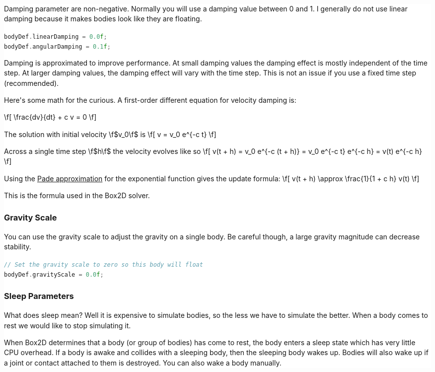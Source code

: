 Damping parameter are non-negative. Normally you will use a
damping value between 0 and 1. I generally do not use linear damping
because it makes bodies look like they are floating.

```c
bodyDef.linearDamping = 0.0f;
bodyDef.angularDamping = 0.1f;
```

Damping is approximated to improve performance. At small damping
values the damping effect is mostly independent of the time step. At
larger damping values, the damping effect will vary with the time step.
This is not an issue if you use a fixed time step (recommended).

Here's some math for the curious. A first-order different equation for velocity damping is:

\f[
\frac{dv}{dt} + c v = 0
\f]

The solution with initial velocity \f$v_0\f$ is
\f[
v = v_0 e^{-c t}
\f]

Across a single time step \f$h\f$ the velocity evolves like so
\f[
v(t + h) = v_0 e^{-c (t + h)} = v_0 e^{-c t} e^{-c h} = v(t) e^{-c h}
\f]

Using the [Pade approximation](https://en.wikipedia.org/wiki/Pad%C3%A9_table) for the
exponential function gives the update formula:
\f[
v(t + h) \approx \frac{1}{1 + c h} v(t)
\f]

This is the formula used in the Box2D solver.

### Gravity Scale
You can use the gravity scale to adjust the gravity on a single body. Be
careful though, a large gravity magnitude can decrease stability.

```c
// Set the gravity scale to zero so this body will float
bodyDef.gravityScale = 0.0f;
```

### Sleep Parameters
What does sleep mean? Well it is expensive to simulate bodies, so the
less we have to simulate the better. When a body comes to rest we would
like to stop simulating it.

When Box2D determines that a body (or group of bodies) has come to rest,
the body enters a sleep state which has very little CPU overhead. If a
body is awake and collides with a sleeping body, then the sleeping body
wakes up. Bodies will also wake up if a joint or contact attached to
them is destroyed. You can also wake a body manually.
